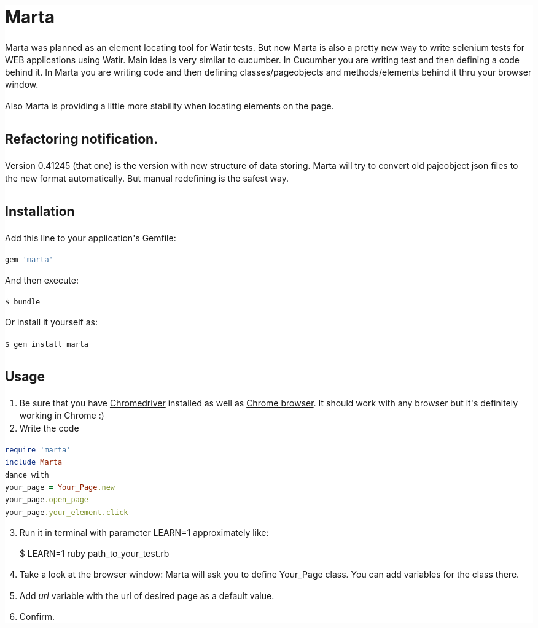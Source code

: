 # Marta

Marta was planned as an element locating tool for Watir tests. But now Marta is also a pretty new way to write selenium tests for WEB applications using Watir. Main idea is very similar to cucumber. In Cucumber you are writing test and then defining a code behind it. In Marta you are writing code and then defining classes/pageobjects and methods/elements behind it thru your browser window.

Also Marta is providing a little more stability when locating elements on the page.

## Refactoring notification.

Version 0.41245 (that one) is the version with new structure of data storing. Marta will try to convert old pajeobject json files to the new format automatically. But manual redefining is the safest way.

## Installation

Add this line to your application's Gemfile:

```ruby
gem 'marta'
```

And then execute:

    $ bundle

Or install it yourself as:

    $ gem install marta

## Usage

1. Be sure that you have [Chromedriver](https://sites.google.com/a/chromium.org/chromedriver/) installed as well as [Chrome browser](https://www.google.com/chrome/browser/desktop/). It should work with any browser but it's definitely working in Chrome :)
2. Write the code
```ruby
require 'marta'
include Marta
dance_with
your_page = Your_Page.new
your_page.open_page
your_page.your_element.click
```
3. Run it in terminal with parameter LEARN=1 approximately like:

    $ LEARN=1 ruby path_to_your_test.rb

4. Take a look at the browser window: Marta will ask you to define Your_Page class. You can add variables for the class there.
5. Add *url* variable with the url of desired page as a default value.
6. Confirm.
